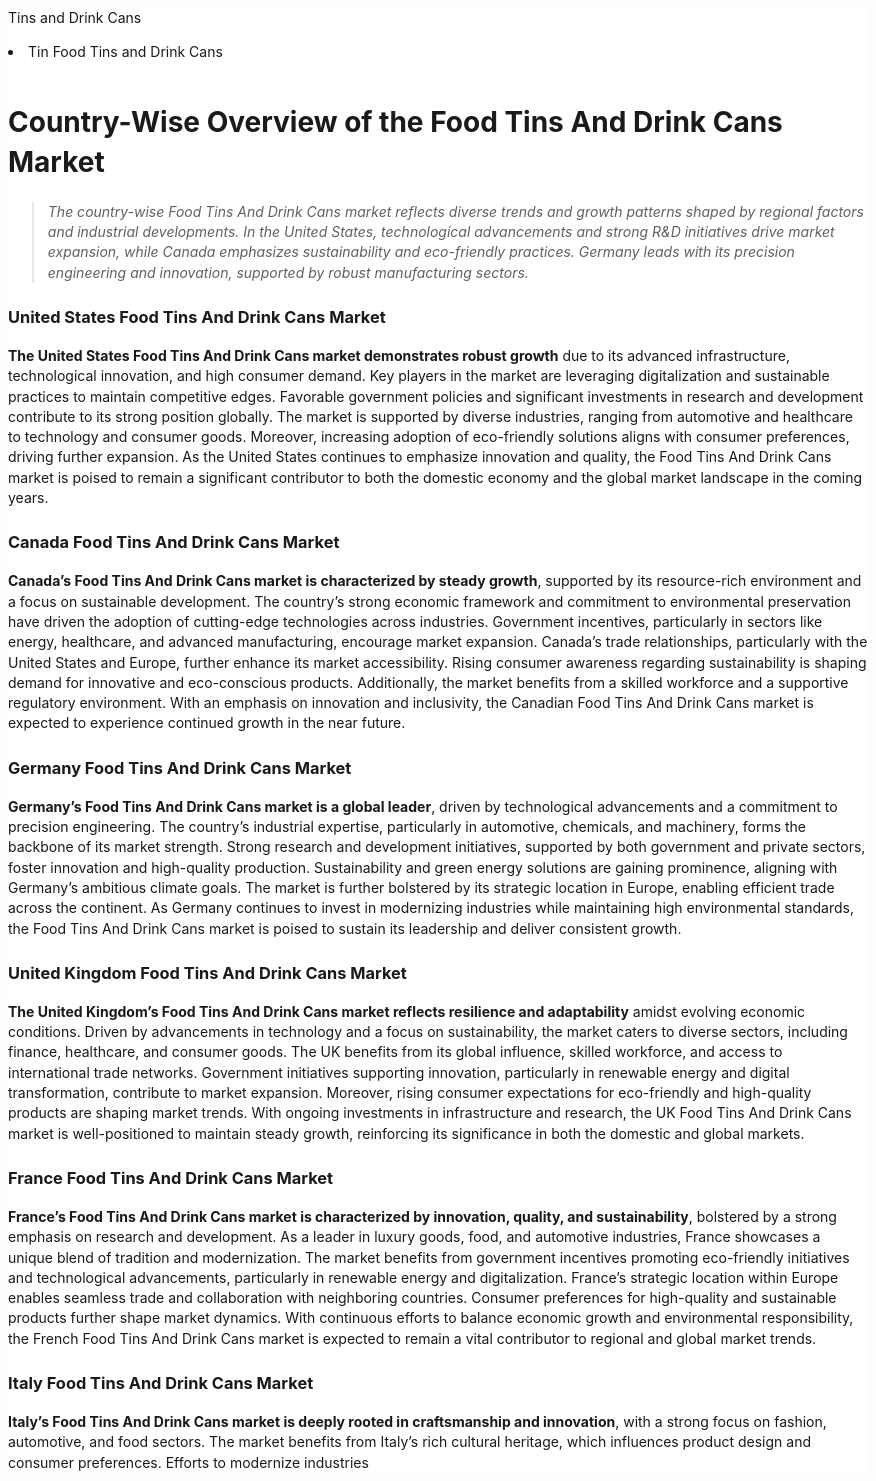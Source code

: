 Tins and Drink Cans</li><li>Tin Food Tins and Drink Cans</li></ul><h1><span class="">Country-Wise Overview of the Food Tins And Drink Cans Market<br /></span></h1><blockquote><p><em><span class="">The country-wise Food Tins And Drink Cans market reflects diverse trends and growth patterns shaped by regional factors and industrial developments. In the United States, technological advancements and strong R&amp;D initiatives drive market expansion, while Canada emphasizes sustainability and eco-friendly practices. Germany leads with its precision engineering and innovation, supported by robust manufacturing sectors.</span></em></p></blockquote><h3><strong>United States Food Tins And Drink Cans Market</strong></h3><p><strong>The United States Food Tins And Drink Cans market demonstrates robust growth</strong> due to its advanced infrastructure, technological innovation, and high consumer demand. Key players in the market are leveraging digitalization and sustainable practices to maintain competitive edges. Favorable government policies and significant investments in research and development contribute to its strong position globally. The market is supported by diverse industries, ranging from automotive and healthcare to technology and consumer goods. Moreover, increasing adoption of eco-friendly solutions aligns with consumer preferences, driving further expansion. As the United States continues to emphasize innovation and quality, the Food Tins And Drink Cans market is poised to remain a significant contributor to both the domestic economy and the global market landscape in the coming years.</p><h3><strong>Canada Food Tins And Drink Cans Market</strong></h3><p><strong>Canada&rsquo;s Food Tins And Drink Cans market is characterized by steady growth</strong>, supported by its resource-rich environment and a focus on sustainable development. The country&rsquo;s strong economic framework and commitment to environmental preservation have driven the adoption of cutting-edge technologies across industries. Government incentives, particularly in sectors like energy, healthcare, and advanced manufacturing, encourage market expansion. Canada&rsquo;s trade relationships, particularly with the United States and Europe, further enhance its market accessibility. Rising consumer awareness regarding sustainability is shaping demand for innovative and eco-conscious products. Additionally, the market benefits from a skilled workforce and a supportive regulatory environment. With an emphasis on innovation and inclusivity, the Canadian Food Tins And Drink Cans market is expected to experience continued growth in the near future.</p><h3><strong>Germany Food Tins And Drink Cans Market</strong></h3><p><strong>Germany&rsquo;s Food Tins And Drink Cans market is a global leader</strong>, driven by technological advancements and a commitment to precision engineering. The country&rsquo;s industrial expertise, particularly in automotive, chemicals, and machinery, forms the backbone of its market strength. Strong research and development initiatives, supported by both government and private sectors, foster innovation and high-quality production. Sustainability and green energy solutions are gaining prominence, aligning with Germany&rsquo;s ambitious climate goals. The market is further bolstered by its strategic location in Europe, enabling efficient trade across the continent. As Germany continues to invest in modernizing industries while maintaining high environmental standards, the Food Tins And Drink Cans market is poised to sustain its leadership and deliver consistent growth.</p><h3><strong>United Kingdom Food Tins And Drink Cans Market</strong></h3><p><strong>The United Kingdom&rsquo;s Food Tins And Drink Cans market reflects resilience and adaptability</strong> amidst evolving economic conditions. Driven by advancements in technology and a focus on sustainability, the market caters to diverse sectors, including finance, healthcare, and consumer goods. The UK benefits from its global influence, skilled workforce, and access to international trade networks. Government initiatives supporting innovation, particularly in renewable energy and digital transformation, contribute to market expansion. Moreover, rising consumer expectations for eco-friendly and high-quality products are shaping market trends. With ongoing investments in infrastructure and research, the UK Food Tins And Drink Cans market is well-positioned to maintain steady growth, reinforcing its significance in both the domestic and global markets.</p><h3><strong>France Food Tins And Drink Cans Market</strong></h3><p><strong>France&rsquo;s Food Tins And Drink Cans market is characterized by innovation, quality, and sustainability</strong>, bolstered by a strong emphasis on research and development. As a leader in luxury goods, food, and automotive industries, France showcases a unique blend of tradition and modernization. The market benefits from government incentives promoting eco-friendly initiatives and technological advancements, particularly in renewable energy and digitalization. France&rsquo;s strategic location within Europe enables seamless trade and collaboration with neighboring countries. Consumer preferences for high-quality and sustainable products further shape market dynamics. With continuous efforts to balance economic growth and environmental responsibility, the French Food Tins And Drink Cans market is expected to remain a vital contributor to regional and global market trends.</p><h3><strong>Italy Food Tins And Drink Cans Market</strong></h3><p><strong>Italy&rsquo;s Food Tins And Drink Cans market is deeply rooted in craftsmanship and innovation</strong>, with a strong focus on fashion, automotive, and food sectors. The market benefits from Italy&rsquo;s rich cultural heritage, which influences product design and consumer preferences. Efforts to modernize industries